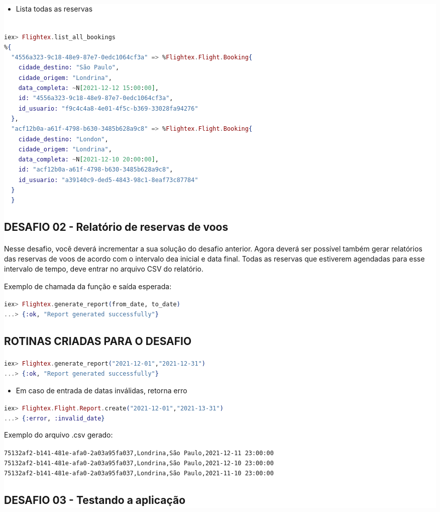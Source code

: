 - Lista todas as reservas
```elixir 

iex> Flightex.list_all_bookings
%{
  "4556a323-9c18-48e9-87e7-0edc1064cf3a" => %Flightex.Flight.Booking{
    cidade_destino: "São Paulo",
    cidade_origem: "Londrina",
    data_completa: ~N[2021-12-12 15:00:00],
    id: "4556a323-9c18-48e9-87e7-0edc1064cf3a",
    id_usuario: "f9c4c4a8-4e01-4f5c-b369-33028fa94276"
  },
  "acf12b0a-a61f-4798-b630-3485b628a9c8" => %Flightex.Flight.Booking{
    cidade_destino: "London",
    cidade_origem: "Londrina",
    data_completa: ~N[2021-12-10 20:00:00],
    id: "acf12b0a-a61f-4798-b630-3485b628a9c8",
    id_usuario: "a39140c9-ded5-4843-98c1-8eaf73c87784"
  }
  }
```

## DESAFIO 02 - Relatório de reservas de voos
Nesse desafio, você deverá incrementar a sua solução do desafio anterior. Agora deverá ser possível também gerar relatórios das reservas de voos de acordo com o intervalo dea inicial e data final. Todas as reservas que estiverem agendadas para esse intervalo de tempo, deve entrar no arquivo CSV do relatório.

Exemplo de chamada da função e saída esperada:

```elixir
iex> Flightex.generate_report(from_date, to_date)
...> {:ok, "Report generated successfully"}
```
## ROTINAS CRIADAS PARA O DESAFIO
```elixir
iex> Flightex.generate_report("2021-12-01","2021-12-31")
...> {:ok, "Report generated successfully"}
```
- Em caso de entrada de datas inválidas, retorna erro
```elixir
iex> Flightex.Flight.Report.create("2021-12-01","2021-13-31")
...> {:error, :invalid_date}
```
Exemplo do arquivo .csv gerado:
```
75132af2-b141-481e-afa0-2a03a95fa037,Londrina,São Paulo,2021-12-11 23:00:00
75132af2-b141-481e-afa0-2a03a95fa037,Londrina,São Paulo,2021-12-10 23:00:00
75132af2-b141-481e-afa0-2a03a95fa037,Londrina,São Paulo,2021-11-10 23:00:00
```

## DESAFIO 03 - Testando a aplicação

